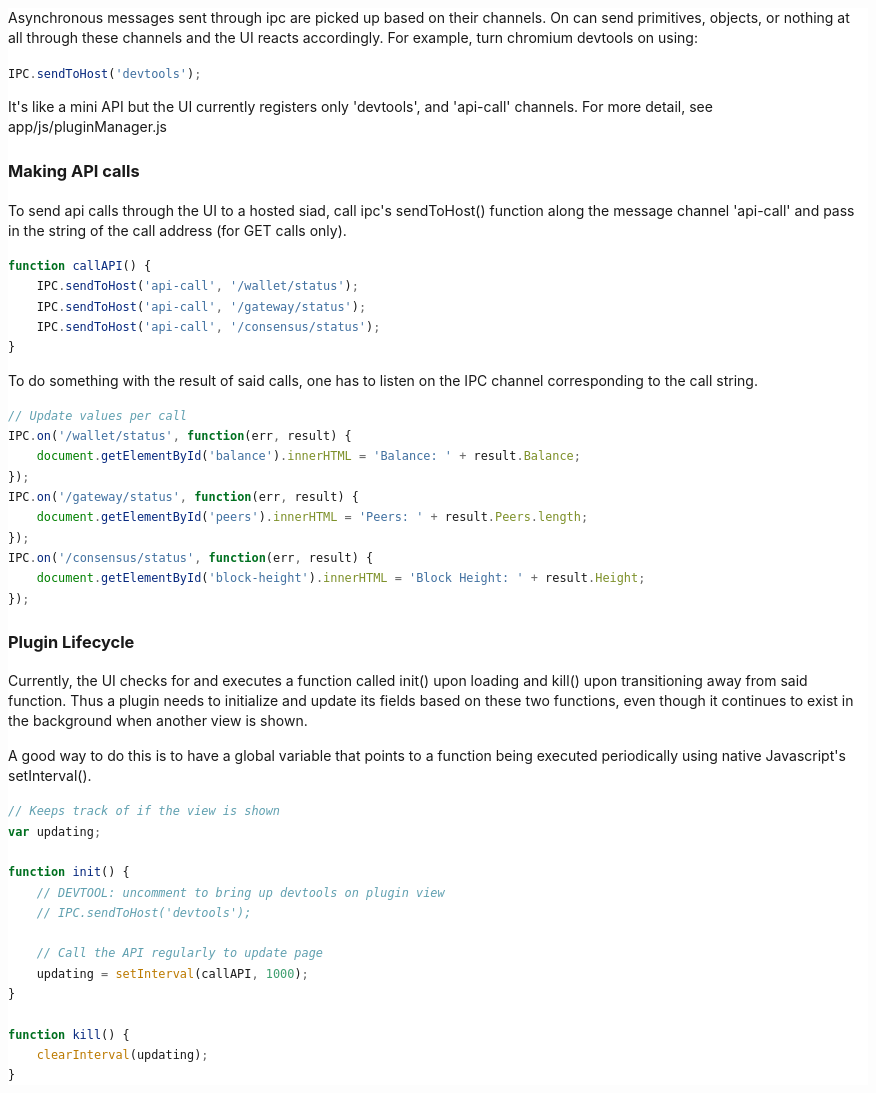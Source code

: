 Asynchronous messages sent through ipc are picked up based on their channels.
On can send primitives, objects, or nothing at all through these channels and
the UI reacts accordingly. For example, turn chromium devtools on using:

```js
IPC.sendToHost('devtools');
```

It's like a mini API but the UI currently registers only 'devtools', and
'api-call' channels. For more detail, see app/js/pluginManager.js

### Making API calls

To send api calls through the UI to a hosted siad, call ipc's sendToHost()
function along the message channel 'api-call' and pass in the string of the
call address (for GET calls only).

```js
function callAPI() {
	IPC.sendToHost('api-call', '/wallet/status');
	IPC.sendToHost('api-call', '/gateway/status');
	IPC.sendToHost('api-call', '/consensus/status');
}
```

To do something with the result of said calls, one has to listen on the IPC
channel corresponding to the call string.

```js
// Update values per call
IPC.on('/wallet/status', function(err, result) {
	document.getElementById('balance').innerHTML = 'Balance: ' + result.Balance;
});
IPC.on('/gateway/status', function(err, result) {
	document.getElementById('peers').innerHTML = 'Peers: ' + result.Peers.length;
});
IPC.on('/consensus/status', function(err, result) {
	document.getElementById('block-height').innerHTML = 'Block Height: ' + result.Height;
});
```

### Plugin Lifecycle

Currently, the UI checks for and executes a function called init() upon loading
and kill() upon transitioning away from said function. Thus a plugin needs to
initialize and update its fields based on these two functions, even though it
continues to exist in the background when another view is shown.

A good way to do this is to have a global variable that points to a function
being executed periodically using native Javascript's setInterval().

```js
// Keeps track of if the view is shown
var updating;

function init() {
	// DEVTOOL: uncomment to bring up devtools on plugin view
	// IPC.sendToHost('devtools');
	
	// Call the API regularly to update page
	updating = setInterval(callAPI, 1000);
}

function kill() {
	clearInterval(updating);
}
```
